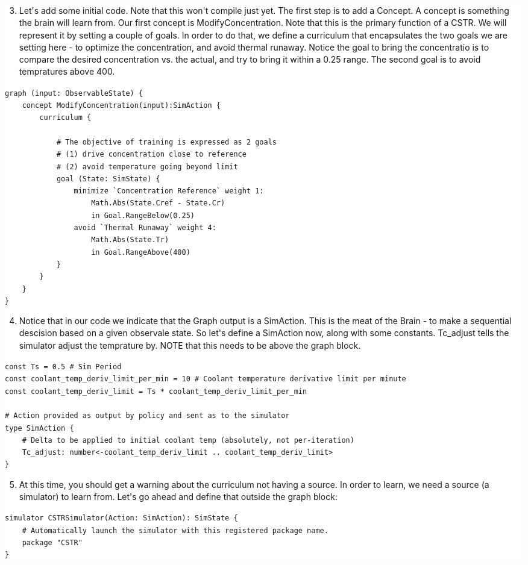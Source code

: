 3. Let's add some initial code.  Note that this won't compile just yet.  The first step is to add a Concept.  A concept is something the brain will learn from.  Our first concept is ModifyConcentration.  Note that this is the primary function of a CSTR.  We will represent it by setting a couple of goals. In order to do that, we define a curriculum that encapsulates the two goals we are setting here - to optimize the concentration, and avoid thermal runaway.  Notice the goal to bring the concentratio is to compare the desired concentration vs. the actual, and try to bring it within a 0.25 range.  The second goal is to avoid tempratures above 400.

```text
graph (input: ObservableState) {
    concept ModifyConcentration(input):SimAction {
        curriculum {

            # The objective of training is expressed as 2 goals
            # (1) drive concentration close to reference
            # (2) avoid temperature going beyond limit
            goal (State: SimState) {
                minimize `Concentration Reference` weight 1:
                    Math.Abs(State.Cref - State.Cr)
                    in Goal.RangeBelow(0.25)
                avoid `Thermal Runaway` weight 4:
                    Math.Abs(State.Tr)
                    in Goal.RangeAbove(400)
            }
        }        
    }
}
```
4. Notice that in our code we indicate that the Graph output is a SimAction. This is the meat of the Brain - to make a sequential descision based on a given observale state.  So let's define a SimAction now, along with some constants.  Tc_adjust tells the simulator adjust the temprature by.
NOTE that this needs to be above the graph block.

```text
const Ts = 0.5 # Sim Period
const coolant_temp_deriv_limit_per_min = 10 # Coolant temperature derivative limit per minute
const coolant_temp_deriv_limit = Ts * coolant_temp_deriv_limit_per_min

# Action provided as output by policy and sent as to the simulator
type SimAction {
    # Delta to be applied to initial coolant temp (absolutely, not per-iteration)
    Tc_adjust: number<-coolant_temp_deriv_limit .. coolant_temp_deriv_limit>
}

```
5. At this time, you should get a warning about the curriculum not having a source.  In order to learn, we need a source (a simulator) to learn from.  Let's go ahead and define that outside the graph block:

```text
simulator CSTRSimulator(Action: SimAction): SimState {
    # Automatically launch the simulator with this registered package name.
    package "CSTR"
}
```
